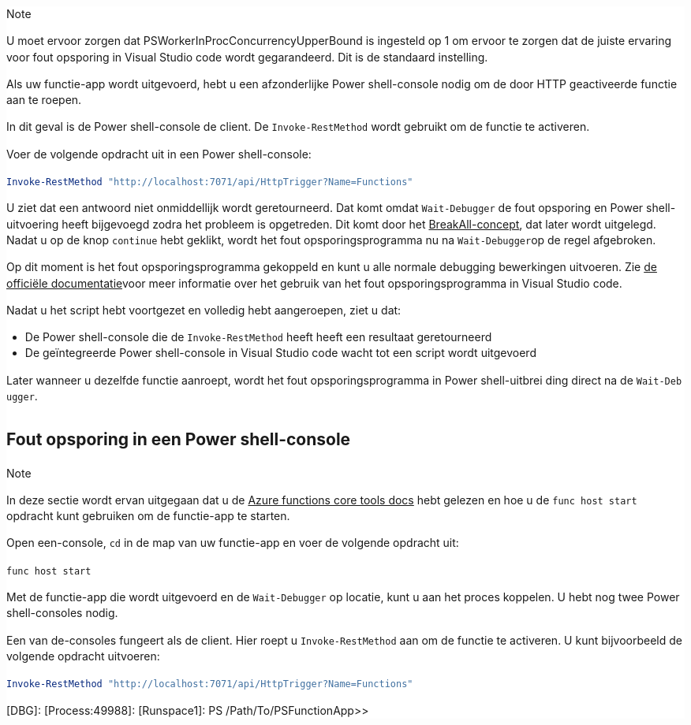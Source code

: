 >[!NOTE]
> U moet ervoor zorgen dat PSWorkerInProcConcurrencyUpperBound is ingesteld op 1 om ervoor te zorgen dat de juiste ervaring voor fout opsporing in Visual Studio code wordt gegarandeerd. Dit is de standaard instelling.

Als uw functie-app wordt uitgevoerd, hebt u een afzonderlijke Power shell-console nodig om de door HTTP geactiveerde functie aan te roepen.

In dit geval is de Power shell-console de client. De `Invoke-RestMethod` wordt gebruikt om de functie te activeren.

Voer de volgende opdracht uit in een Power shell-console:

```powershell
Invoke-RestMethod "http://localhost:7071/api/HttpTrigger?Name=Functions"
```

U ziet dat een antwoord niet onmiddellijk wordt geretourneerd. Dat komt omdat `Wait-Debugger` de fout opsporing en Power shell-uitvoering heeft bijgevoegd zodra het probleem is opgetreden. Dit komt door het [BreakAll-concept](#breakall-might-cause-your-debugger-to-break-in-an-unexpected-place), dat later wordt uitgelegd. Nadat u op de knop `continue` hebt geklikt, wordt het fout opsporingsprogramma nu na `Wait-Debugger`op de regel afgebroken.

Op dit moment is het fout opsporingsprogramma gekoppeld en kunt u alle normale debugging bewerkingen uitvoeren. Zie [de officiële documentatie](https://code.visualstudio.com/Docs/editor/debugging#_debug-actions)voor meer informatie over het gebruik van het fout opsporingsprogramma in Visual Studio code.

Nadat u het script hebt voortgezet en volledig hebt aangeroepen, ziet u dat:

* De Power shell-console die de `Invoke-RestMethod` heeft heeft een resultaat geretourneerd
* De geïntegreerde Power shell-console in Visual Studio code wacht tot een script wordt uitgevoerd

Later wanneer u dezelfde functie aanroept, wordt het fout opsporingsprogramma in Power shell-uitbrei ding direct na de `Wait-Debugger`.

## <a name="debugging-in-a-powershell-console"></a>Fout opsporing in een Power shell-console

>[!NOTE]
> In deze sectie wordt ervan uitgegaan dat u de [Azure functions core tools docs](functions-run-local.md) hebt gelezen en hoe u de `func host start` opdracht kunt gebruiken om de functie-app te starten.

Open een-console, `cd` in de map van uw functie-app en voer de volgende opdracht uit:

```sh
func host start
```

Met de functie-app die wordt uitgevoerd en de `Wait-Debugger` op locatie, kunt u aan het proces koppelen. U hebt nog twee Power shell-consoles nodig.

Een van de-consoles fungeert als de client. Hier roept u `Invoke-RestMethod` aan om de functie te activeren. U kunt bijvoorbeeld de volgende opdracht uitvoeren:

```powershell
Invoke-RestMethod "http://localhost:7071/api/HttpTrigger?Name=Functions"
```


[DBG]: [Process:49988]: [Runspace1]: PS /Path/To/PSFunctionApp>>